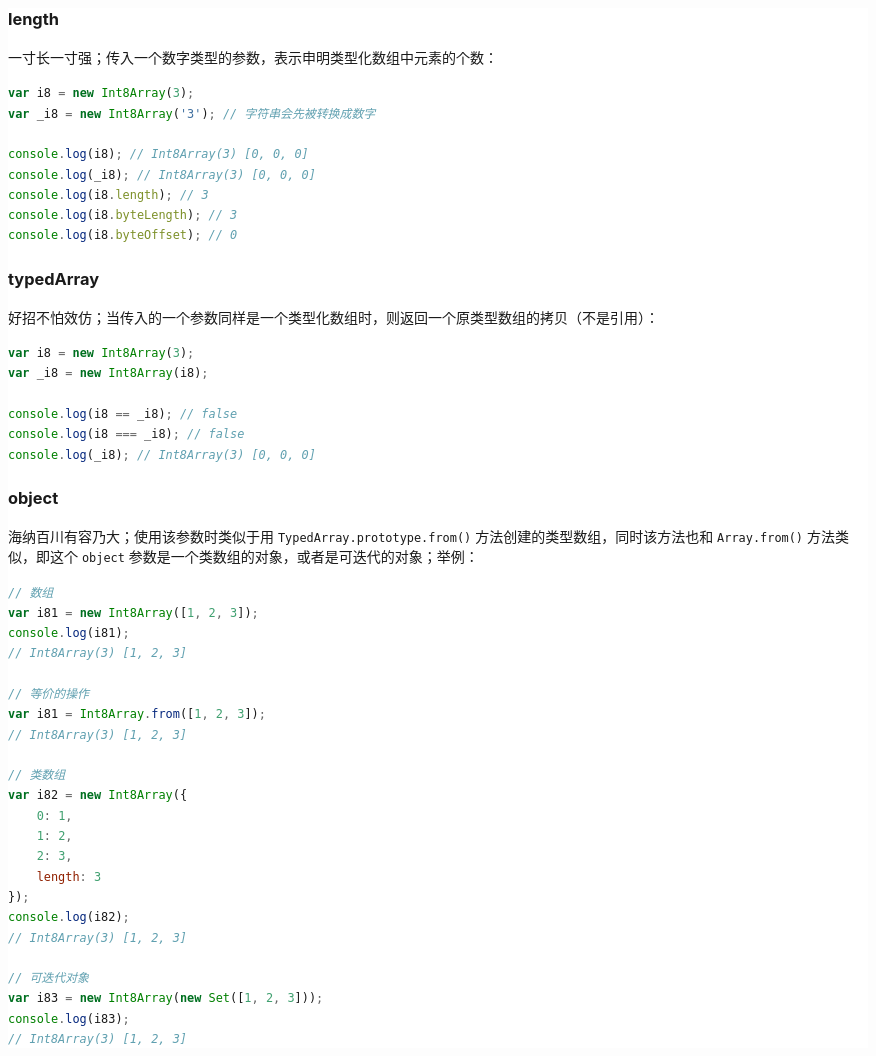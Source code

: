 ### length

一寸长一寸强；传入一个数字类型的参数，表示申明类型化数组中元素的个数：
```js
var i8 = new Int8Array(3);
var _i8 = new Int8Array('3'); // 字符串会先被转换成数字

console.log(i8); // Int8Array(3) [0, 0, 0]
console.log(_i8); // Int8Array(3) [0, 0, 0]
console.log(i8.length); // 3
console.log(i8.byteLength); // 3
console.log(i8.byteOffset); // 0
```

### typedArray

好招不怕效仿；当传入的一个参数同样是一个类型化数组时，则返回一个原类型数组的拷贝（不是引用）：
```js
var i8 = new Int8Array(3);
var _i8 = new Int8Array(i8);

console.log(i8 == _i8); // false
console.log(i8 === _i8); // false
console.log(_i8); // Int8Array(3) [0, 0, 0]
```

### object

海纳百川有容乃大；使用该参数时类似于用 `TypedArray.prototype.from()` 方法创建的类型数组，同时该方法也和 `Array.from()` 方法类似，即这个 `object` 参数是一个类数组的对象，或者是可迭代的对象；举例：
```js
// 数组
var i81 = new Int8Array([1, 2, 3]);
console.log(i81);
// Int8Array(3) [1, 2, 3]

// 等价的操作
var i81 = Int8Array.from([1, 2, 3]);
// Int8Array(3) [1, 2, 3]

// 类数组
var i82 = new Int8Array({
    0: 1,
    1: 2,
    2: 3,
    length: 3
});
console.log(i82);
// Int8Array(3) [1, 2, 3]

// 可迭代对象
var i83 = new Int8Array(new Set([1, 2, 3]));
console.log(i83);
// Int8Array(3) [1, 2, 3]
```
